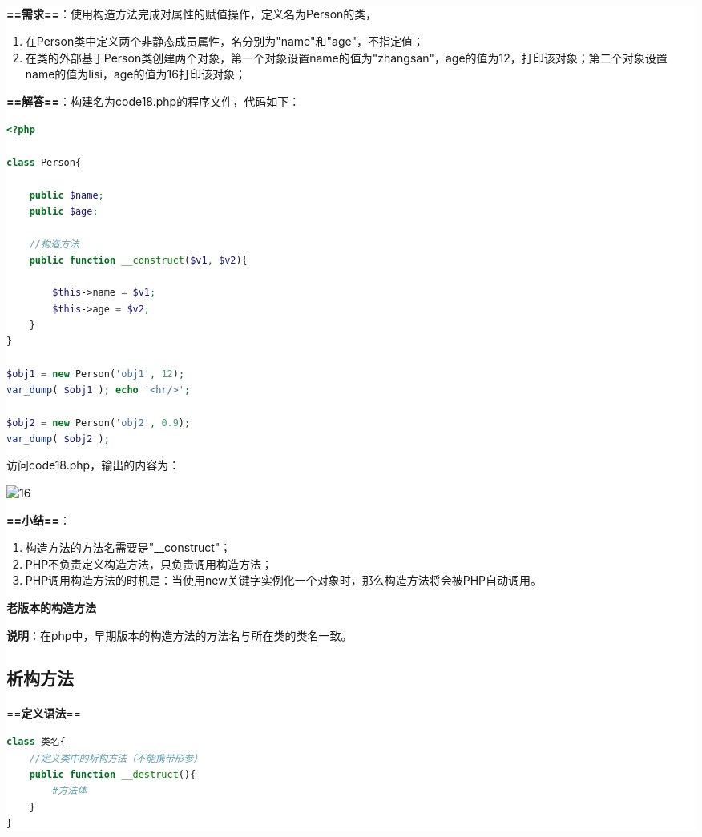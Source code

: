 

**==需求==**：使用构造方法完成对属性的赋值操作，定义名为Person的类，

1. 在Person类中定义两个非静态成员属性，名分别为"name"和"age"，不指定值；
2. 在类的外部基于Person类创建两个对象，第一个对象设置name的值为"zhangsan"，age的值为12，打印该对象；第二个对象设置name的值为lisi，age的值为16打印该对象；

**==解答==**：构建名为code18.php的程序文件，代码如下：

```php
<?php

class Person{

    public $name;
    public $age;

    //构造方法
    public function __construct($v1, $v2){ 
        
        $this->name = $v1;
        $this->age = $v2;
    }
}

$obj1 = new Person('obj1', 12);
var_dump( $obj1 ); echo '<hr/>';

$obj2 = new Person('obj2', 0.9);
var_dump( $obj2 ); 
```

访问code18.php，输出的内容为：

![16](\images\two\img_d16\16.jpg)

**==小结==**：

1. 构造方法的方法名需要是"__construct"；
2. PHP不负责定义构造方法，只负责调用构造方法；
3. PHP调用构造方法的时机是：当使用new关键字实例化一个对象时，那么构造方法将会被PHP自动调用。



**老版本的构造方法**

**说明**：在php中，早期版本的构造方法的方法名与所在类的类名一致。



## 析构方法

==**定义语法**==

```php
class 类名{
    //定义类中的析构方法（不能携带形参）
    public function __destruct(){
    	#方法体
	}
}
```
